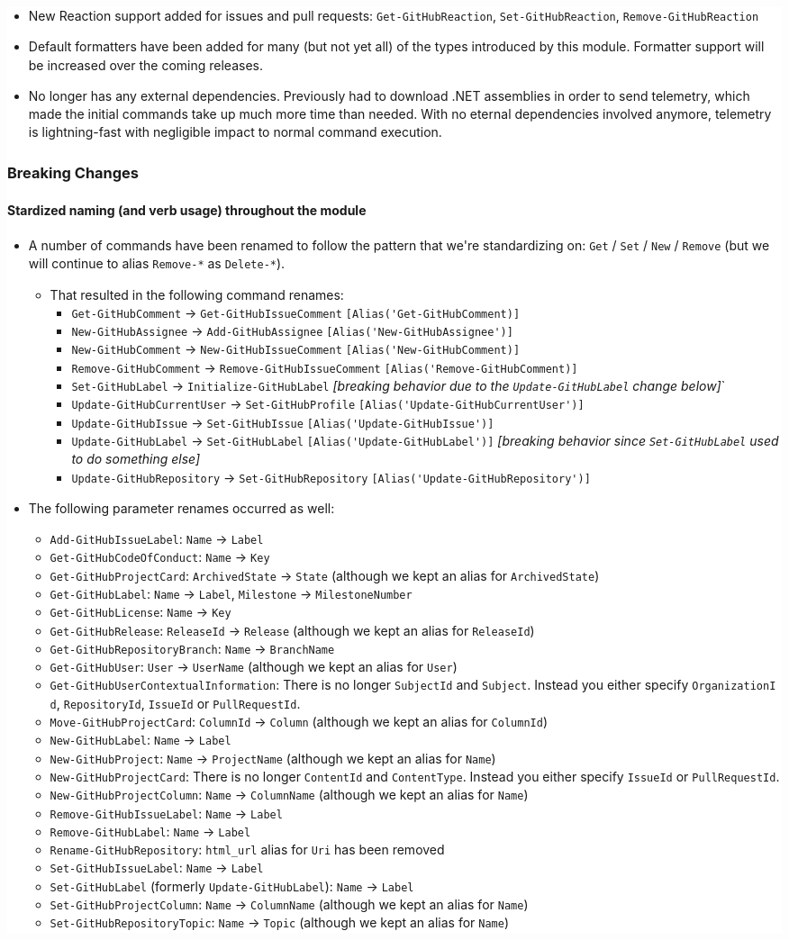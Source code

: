   + New Reaction support added for issues and pull requests:
    `Get-GitHubReaction`, `Set-GitHubReaction`, `Remove-GitHubReaction`

+ Default formatters have been added for many (but not yet all) of the types introduced by this
  module.  Formatter support will be increased over the coming releases.

+ No longer has any external dependencies.  Previously had to download .NET
  assemblies in order to send telemetry, which made the initial commands
  take up much more time than needed.  With no eternal dependencies involved
  anymore, telemetry is lightning-fast with negligible impact to normal
  command execution.

### Breaking Changes

#### Stardized naming (and verb usage) throughout the module

* A number of commands have been renamed to follow the pattern that we're standardizing on:
  `Get` / `Set` / `New` / `Remove`
  (but we will continue to alias `Remove-*` as `Delete-*`).
  * That resulted in the following command renames:
    * `Get-GitHubComment` -> `Get-GitHubIssueComment` `[Alias('Get-GitHubComment)]`
    * `New-GitHubAssignee` -> `Add-GitHubAssignee` `[Alias('New-GitHubAssignee')]`
    * `New-GitHubComment` -> `New-GitHubIssueComment` `[Alias('New-GitHubComment)]`
    * `Remove-GitHubComment` -> `Remove-GitHubIssueComment` `[Alias('Remove-GitHubComment)]`
    * `Set-GitHubLabel` -> `Initialize-GitHubLabel` _[breaking behavior due to the `Update-GitHubLabel` change below]_`
    * `Update-GitHubCurrentUser` -> `Set-GitHubProfile` `[Alias('Update-GitHubCurrentUser')]`
    * `Update-GitHubIssue` -> `Set-GitHubIssue`  `[Alias('Update-GitHubIssue')]`
    * `Update-GitHubLabel` -> `Set-GitHubLabel`  `[Alias('Update-GitHubLabel')]`
      _[breaking behavior since `Set-GitHubLabel` used to do something else]_
    * `Update-GitHubRepository` -> `Set-GitHubRepository`  `[Alias('Update-GitHubRepository')]`

* The following parameter renames occurred as well:
  * `Add-GitHubIssueLabel`: `Name` -> `Label`
  * `Get-GitHubCodeOfConduct`: `Name` -> `Key`
  * `Get-GitHubProjectCard`: `ArchivedState` -> `State` (although we kept an alias for `ArchivedState`)
  * `Get-GitHubLabel`: `Name` -> `Label`, `Milestone` -> `MilestoneNumber`
  * `Get-GitHubLicense`: `Name` -> `Key`
  * `Get-GitHubRelease`: `ReleaseId` -> `Release` (although we kept an alias for `ReleaseId`)
  * `Get-GitHubRepositoryBranch`: `Name` -> `BranchName`
  * `Get-GitHubUser`: `User` -> `UserName` (although we kept an alias for `User`)
  * `Get-GitHubUserContextualInformation`: There is no longer `SubjectId` and `Subject`.
     Instead you either specify `OrganizationId`, `RepositoryId`, `IssueId` or `PullRequestId`.
  * `Move-GitHubProjectCard`: `ColumnId` -> `Column` (although we kept an alias for `ColumnId`)
  * `New-GitHubLabel`: `Name` -> `Label`
  * `New-GitHubProject`: `Name` -> `ProjectName` (although we kept an alias for `Name`)
  * `New-GitHubProjectCard`: There is no longer `ContentId` and `ContentType`.
     Instead you either specify `IssueId` or `PullRequestId`.
  * `New-GitHubProjectColumn`: `Name` -> `ColumnName` (although we kept an alias for `Name`)
  * `Remove-GitHubIssueLabel`: `Name` -> `Label`
  * `Remove-GitHubLabel`: `Name` -> `Label`
  * `Rename-GitHubRepository`: `html_url` alias for `Uri` has been removed
  * `Set-GitHubIssueLabel`: `Name` -> `Label`
  * `Set-GitHubLabel` (formerly `Update-GitHubLabel`): `Name` -> `Label`
  * `Set-GitHubProjectColumn`: `Name` -> `ColumnName` (although we kept an alias for `Name`)
  * `Set-GitHubRepositoryTopic`: `Name` -> `Topic` (although we kept an alias for `Name`)
